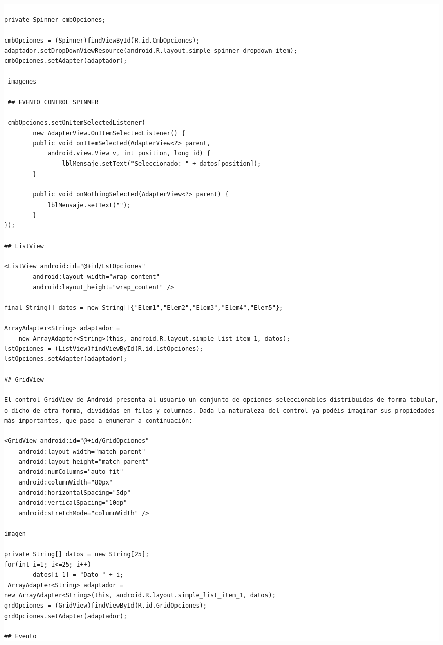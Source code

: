 ```

private Spinner cmbOpciones;
 
cmbOpciones = (Spinner)findViewById(R.id.CmbOpciones);
adaptador.setDropDownViewResource(android.R.layout.simple_spinner_dropdown_item);
cmbOpciones.setAdapter(adaptador);

 imagenes

 ## EVENTO CONTROL SPINNER

 cmbOpciones.setOnItemSelectedListener(
        new AdapterView.OnItemSelectedListener() {
        public void onItemSelected(AdapterView<?> parent,
            android.view.View v, int position, long id) {
                lblMensaje.setText("Seleccionado: " + datos[position]);
        }
 
        public void onNothingSelected(AdapterView<?> parent) {
            lblMensaje.setText("");
        }
});

## ListView

<ListView android:id="@+id/LstOpciones"
        android:layout_width="wrap_content"
        android:layout_height="wrap_content" />

final String[] datos = new String[]{"Elem1","Elem2","Elem3","Elem4","Elem5"};
 
ArrayAdapter<String> adaptador =
    new ArrayAdapter<String>(this, android.R.layout.simple_list_item_1, datos);
lstOpciones = (ListView)findViewById(R.id.LstOpciones); 
lstOpciones.setAdapter(adaptador);

## GridView

El control GridView de Android presenta al usuario un conjunto de opciones seleccionables distribuidas de forma tabular, o dicho de otra forma, divididas en filas y columnas. Dada la naturaleza del control ya podéis imaginar sus propiedades más importantes, que paso a enumerar a continuación:

<GridView android:id="@+id/GridOpciones"
    android:layout_width="match_parent"
    android:layout_height="match_parent"
    android:numColumns="auto_fit"
    android:columnWidth="80px"
    android:horizontalSpacing="5dp"
    android:verticalSpacing="10dp"
    android:stretchMode="columnWidth" />

imagen

private String[] datos = new String[25];
for(int i=1; i<=25; i++)
        datos[i-1] = "Dato " + i;
 ArrayAdapter<String> adaptador = 
new ArrayAdapter<String>(this, android.R.layout.simple_list_item_1, datos);
grdOpciones = (GridView)findViewById(R.id.GridOpciones);
grdOpciones.setAdapter(adaptador);

## Evento

```